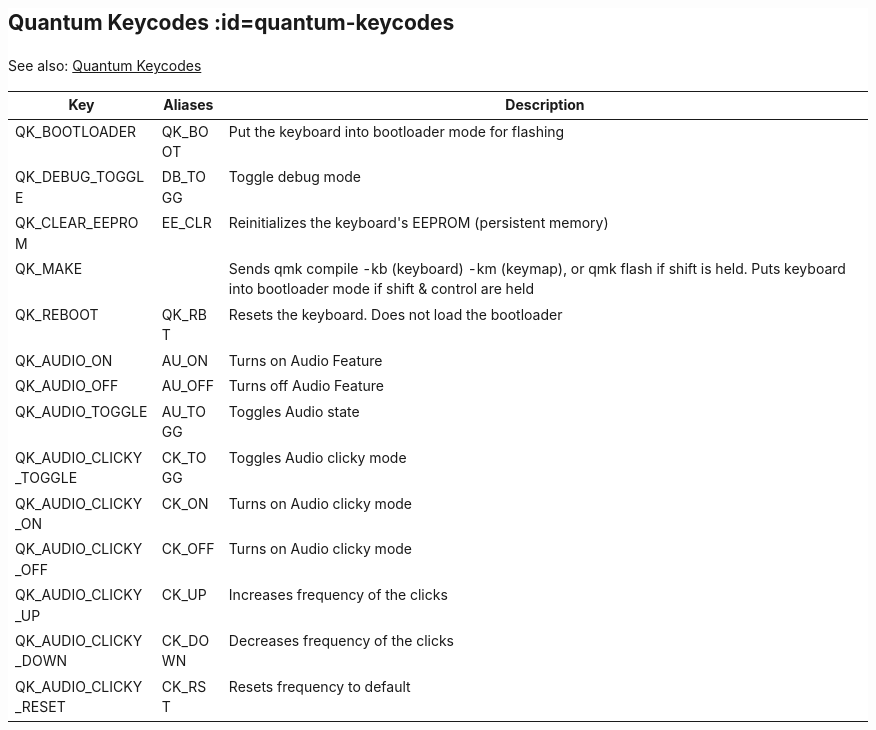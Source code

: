 ## Quantum Keycodes :id=quantum-keycodes

See also: [Quantum Keycodes](quantum_keycodes.md#qmk-keycodes)

| Key                                          | Aliases                                                                                                                                                                       | Description                                                                                                                                  |
|----------------------------------------------|-------------------------------------------------------------------------------------------------------------------------------------------------------------------------------|----------------------------------------------------------------------------------------------------------------------------------------------|
| QK_BOOTLOADER                                | QK_BOOT                                                                                                                                                                       | Put the keyboard into bootloader mode for flashing                                                                                           |
| QK_DEBUG_TOGGLE                              | DB_TOGG                                                                                                                                                                       | Toggle debug mode                                                                                                                            |
| QK_CLEAR_EEPROM                              | EE_CLR                                                                                                                                                                        | Reinitializes the keyboard's EEPROM (persistent memory)                                                                                      |
| QK_MAKE                                      |                                                                                                                                                                               | Sends qmk compile -kb (keyboard) -km (keymap), or qmk flash if shift is held. Puts keyboard into bootloader mode if shift & control are held |
| QK_REBOOT                                    | QK_RBT                                                                                                                                                                        | Resets the keyboard. Does not load the bootloader                                                                                            |
| QK_AUDIO_ON                                  | AU_ON                                                                                                                                                                         | Turns on Audio Feature                                                                                                                       |
| QK_AUDIO_OFF                                 | AU_OFF                                                                                                                                                                        | Turns off Audio Feature                                                                                                                      |
| QK_AUDIO_TOGGLE                              | AU_TOGG                                                                                                                                                                       | Toggles Audio state                                                                                                                          |
| QK_AUDIO_CLICKY_TOGGLE                       | CK_TOGG                                                                                                                                                                       | Toggles Audio clicky mode                                                                                                                    |
| QK_AUDIO_CLICKY_ON                           | CK_ON                                                                                                                                                                         | Turns on Audio clicky mode                                                                                                                   |
| QK_AUDIO_CLICKY_OFF                          | CK_OFF                                                                                                                                                                        | Turns on Audio clicky mode                                                                                                                   |
| QK_AUDIO_CLICKY_UP                           | CK_UP                                                                                                                                                                         | Increases frequency of the clicks                                                                                                            |
| QK_AUDIO_CLICKY_DOWN                         | CK_DOWN                                                                                                                                                                       | Decreases frequency of the clicks                                                                                                            |
| QK_AUDIO_CLICKY_RESET                        | CK_RST                                                                                                                                                                        | Resets frequency to default                                                                                                                  |